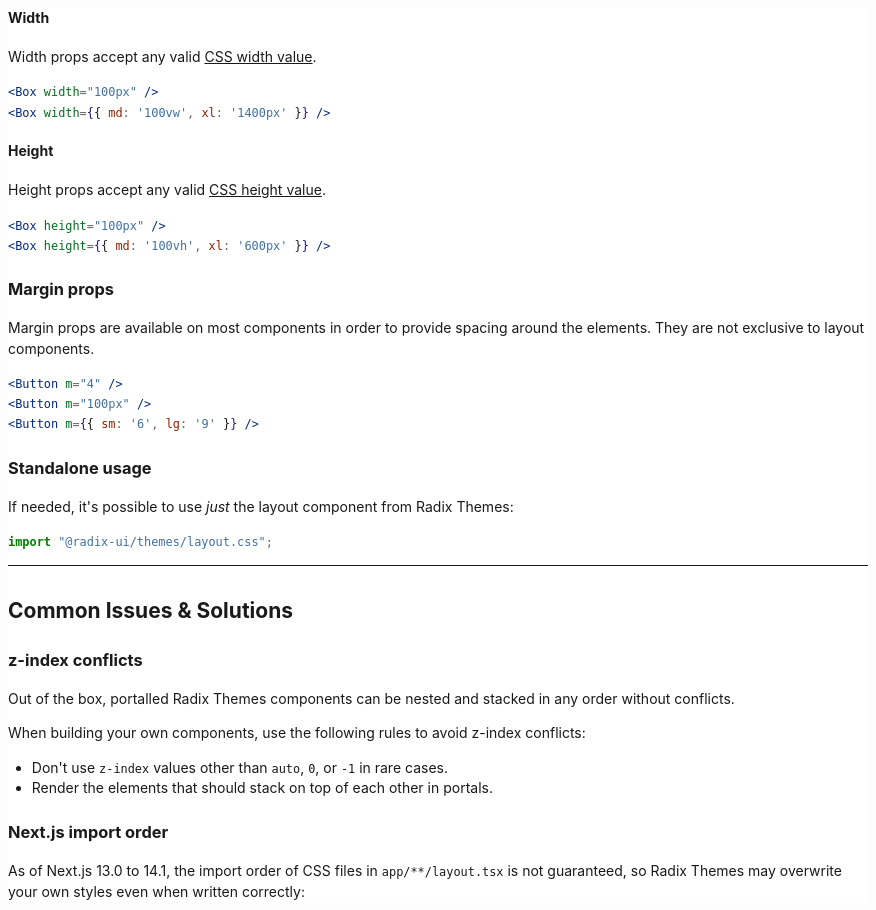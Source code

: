 #### Width

Width props accept any valid [CSS width value](https://developer.mozilla.org/en-US/docs/Web/CSS/width).

```jsx
<Box width="100px" />
<Box width={{ md: '100vw', xl: '1400px' }} />
```

#### Height

Height props accept any valid [CSS height value](https://developer.mozilla.org/en-US/docs/Web/CSS/height).

```jsx
<Box height="100px" />
<Box height={{ md: '100vh', xl: '600px' }} />
```

### Margin props

Margin props are available on most components in order to provide spacing around the elements. They are not exclusive to layout components.

```jsx
<Button m="4" />
<Button m="100px" />
<Button m={{ sm: '6', lg: '9' }} />
```

### Standalone usage

If needed, it's possible to use _just_ the layout component from Radix Themes:

```jsx
import "@radix-ui/themes/layout.css";
```

---

## Common Issues & Solutions

### z-index conflicts

Out of the box, portalled Radix Themes components can be nested and stacked in any order without conflicts.

When building your own components, use the following rules to avoid z-index conflicts:

- Don't use `z-index` values other than `auto`, `0`, or `-1` in rare cases.
- Render the elements that should stack on top of each other in portals.

### Next.js import order

As of Next.js 13.0 to 14.1, the import order of CSS files in `app/**/layout.tsx` is not guaranteed, so Radix Themes may overwrite your own styles even when written correctly:
